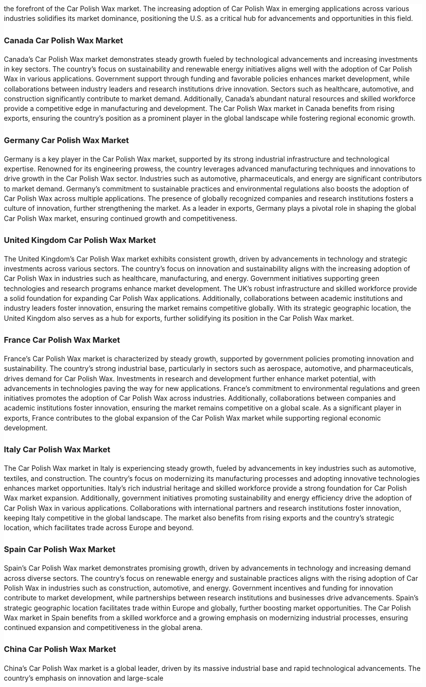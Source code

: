 the forefront of the Car Polish Wax market. The increasing adoption of Car Polish Wax in emerging applications across various industries solidifies its market dominance, positioning the U.S. as a critical hub for advancements and opportunities in this field.</p><h3>Canada Car Polish Wax Market</h3><p>Canada&rsquo;s Car Polish Wax market demonstrates steady growth fueled by technological advancements and increasing investments in key sectors. The country&rsquo;s focus on sustainability and renewable energy initiatives aligns well with the adoption of Car Polish Wax in various applications. Government support through funding and favorable policies enhances market development, while collaborations between industry leaders and research institutions drive innovation. Sectors such as healthcare, automotive, and construction significantly contribute to market demand. Additionally, Canada&rsquo;s abundant natural resources and skilled workforce provide a competitive edge in manufacturing and development. The Car Polish Wax market in Canada benefits from rising exports, ensuring the country&rsquo;s position as a prominent player in the global landscape while fostering regional economic growth.</p><h3>Germany Car Polish Wax Market</h3><p>Germany is a key player in the Car Polish Wax market, supported by its strong industrial infrastructure and technological expertise. Renowned for its engineering prowess, the country leverages advanced manufacturing techniques and innovations to drive growth in the Car Polish Wax sector. Industries such as automotive, pharmaceuticals, and energy are significant contributors to market demand. Germany&rsquo;s commitment to sustainable practices and environmental regulations also boosts the adoption of Car Polish Wax across multiple applications. The presence of globally recognized companies and research institutions fosters a culture of innovation, further strengthening the market. As a leader in exports, Germany plays a pivotal role in shaping the global Car Polish Wax market, ensuring continued growth and competitiveness.</p><h3>United Kingdom Car Polish Wax Market</h3><p>The United Kingdom&rsquo;s Car Polish Wax market exhibits consistent growth, driven by advancements in technology and strategic investments across various sectors. The country&rsquo;s focus on innovation and sustainability aligns with the increasing adoption of Car Polish Wax in industries such as healthcare, manufacturing, and energy. Government initiatives supporting green technologies and research programs enhance market development. The UK&rsquo;s robust infrastructure and skilled workforce provide a solid foundation for expanding Car Polish Wax applications. Additionally, collaborations between academic institutions and industry leaders foster innovation, ensuring the market remains competitive globally. With its strategic geographic location, the United Kingdom also serves as a hub for exports, further solidifying its position in the Car Polish Wax market.</p><h3>France Car Polish Wax Market</h3><p>France&rsquo;s Car Polish Wax market is characterized by steady growth, supported by government policies promoting innovation and sustainability. The country&rsquo;s strong industrial base, particularly in sectors such as aerospace, automotive, and pharmaceuticals, drives demand for Car Polish Wax. Investments in research and development further enhance market potential, with advancements in technologies paving the way for new applications. France&rsquo;s commitment to environmental regulations and green initiatives promotes the adoption of Car Polish Wax across industries. Additionally, collaborations between companies and academic institutions foster innovation, ensuring the market remains competitive on a global scale. As a significant player in exports, France contributes to the global expansion of the Car Polish Wax market while supporting regional economic development.</p><h3>Italy Car Polish Wax Market</h3><p>The Car Polish Wax market in Italy is experiencing steady growth, fueled by advancements in key industries such as automotive, textiles, and construction. The country&rsquo;s focus on modernizing its manufacturing processes and adopting innovative technologies enhances market opportunities. Italy&rsquo;s rich industrial heritage and skilled workforce provide a strong foundation for Car Polish Wax market expansion. Additionally, government initiatives promoting sustainability and energy efficiency drive the adoption of Car Polish Wax in various applications. Collaborations with international partners and research institutions foster innovation, keeping Italy competitive in the global landscape. The market also benefits from rising exports and the country&rsquo;s strategic location, which facilitates trade across Europe and beyond.</p><h3>Spain Car Polish Wax Market</h3><p>Spain&rsquo;s Car Polish Wax market demonstrates promising growth, driven by advancements in technology and increasing demand across diverse sectors. The country&rsquo;s focus on renewable energy and sustainable practices aligns with the rising adoption of Car Polish Wax in industries such as construction, automotive, and energy. Government incentives and funding for innovation contribute to market development, while partnerships between research institutions and businesses drive advancements. Spain&rsquo;s strategic geographic location facilitates trade within Europe and globally, further boosting market opportunities. The Car Polish Wax market in Spain benefits from a skilled workforce and a growing emphasis on modernizing industrial processes, ensuring continued expansion and competitiveness in the global arena.</p><h3>China Car Polish Wax Market</h3><p>China&rsquo;s Car Polish Wax market is a global leader, driven by its massive industrial base and rapid technological advancements. The country&rsquo;s emphasis on innovation and large-scale